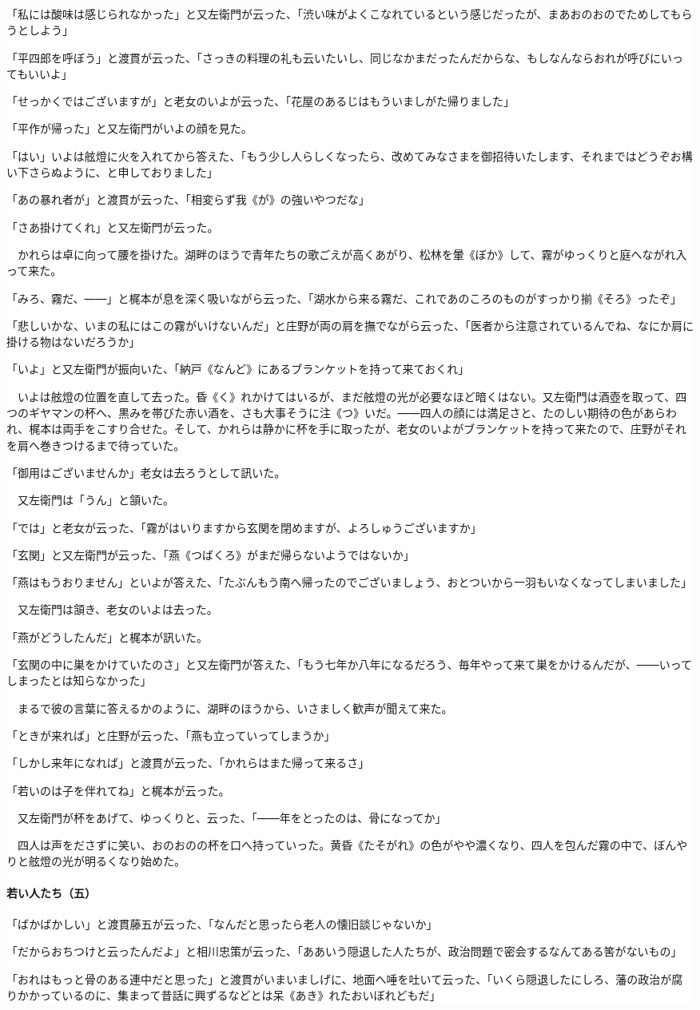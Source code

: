 「私には酸味は感じられなかった」と又左衛門が云った、「渋い味がよくこなれているという感じだったが、まあおのおのでためしてもらうとしよう」

「平四郎を呼ぼう」と渡貫が云った、「さっきの料理の礼も云いたいし、同じなかまだったんだからな、もしなんならおれが呼びにいってもいいよ」

「せっかくではございますが」と老女のいよが云った、「花屋のあるじはもういましがた帰りました」

「平作が帰った」と又左衛門がいよの顔を見た。

「はい」いよは舷燈に火を入れてから答えた、「もう少し人らしくなったら、改めてみなさまを御招待いたします、それまではどうぞお構い下さらぬように、と申しておりました」

「あの暴れ者が」と渡貫が云った、「相変らず我《が》の強いやつだな」

「さあ掛けてくれ」と又左衛門が云った。

　かれらは卓に向って腰を掛けた。湖畔のほうで青年たちの歌ごえが高くあがり、松林を暈《ぼか》して、霧がゆっくりと庭へながれ入って来た。

「みろ、霧だ、――」と梶本が息を深く吸いながら云った、「湖水から来る霧だ、これであのころのものがすっかり揃《そろ》ったぞ」

「悲しいかな、いまの私にはこの霧がいけないんだ」と庄野が両の肩を撫でながら云った、「医者から注意されているんでね、なにか肩に掛ける物はないだろうか」

「いよ」と又左衛門が振向いた、「納戸《なんど》にあるブランケットを持って来ておくれ」

　いよは舷燈の位置を直して去った。昏《く》れかけてはいるが、まだ舷燈の光が必要なほど暗くはない。又左衛門は酒壺を取って、四つのギヤマンの杯へ、黒みを帯びた赤い酒を、さも大事そうに注《つ》いだ。――四人の顔には満足さと、たのしい期待の色があらわれ、梶本は両手をこすり合せた。そして、かれらは静かに杯を手に取ったが、老女のいよがブランケットを持って来たので、庄野がそれを肩へ巻きつけるまで待っていた。

「御用はございませんか」老女は去ろうとして訊いた。

　又左衛門は「うん」と頷いた。

「では」と老女が云った、「霧がはいりますから玄関を閉めますが、よろしゅうございますか」

「玄関」と又左衛門が云った、「燕《つばくろ》がまだ帰らないようではないか」

「燕はもうおりません」といよが答えた、「たぶんもう南へ帰ったのでございましょう、おとついから一羽もいなくなってしまいました」

　又左衛門は頷き、老女のいよは去った。

「燕がどうしたんだ」と梶本が訊いた。

「玄関の中に巣をかけていたのさ」と又左衛門が答えた、「もう七年か八年になるだろう、毎年やって来て巣をかけるんだが、――いってしまったとは知らなかった」

　まるで彼の言葉に答えるかのように、湖畔のほうから、いさましく歓声が聞えて来た。

「ときが来れば」と庄野が云った、「燕も立っていってしまうか」

「しかし来年になれば」と渡貫が云った、「かれらはまた帰って来るさ」

「若いのは子を伴れてね」と梶本が云った。

　又左衛門が杯をあげて、ゆっくりと、云った、「――年をとったのは、骨になってか」

　四人は声をださずに笑い、おのおのの杯を口へ持っていった。黄昏《たそがれ》の色がやや濃くなり、四人を包んだ霧の中で、ぼんやりと舷燈の光が明るくなり始めた。



#### 若い人たち（五）




「ばかばかしい」と渡貫藤五が云った、「なんだと思ったら老人の懐旧談じゃないか」

「だからおちつけと云ったんだよ」と相川忠策が云った、「ああいう隠退した人たちが、政治問題で密会するなんてある筈がないもの」

「おれはもっと骨のある連中だと思った」と渡貫がいまいましげに、地面へ唾を吐いて云った、「いくら隠退したにしろ、藩の政治が腐りかかっているのに、集まって昔話に興ずるなどとは呆《あき》れたおいぼれどもだ」
